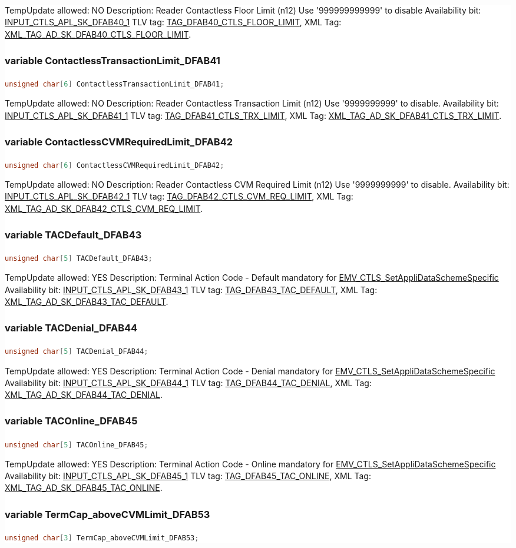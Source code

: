 TempUpdate allowed: NO    Description: Reader Contactless Floor Limit (n12)    Use '999999999999' to disable    Availability bit: [INPUT_CTLS_APL_SK_DFAB40_1]()   TLV tag: [TAG_DFAB40_CTLS_FLOOR_LIMIT](),    XML Tag: [XML_TAG_AD_SK_DFAB40_CTLS_FLOOR_LIMIT](). 

### variable ContactlessTransactionLimit_DFAB41

```cpp
unsigned char[6] ContactlessTransactionLimit_DFAB41;
```

TempUpdate allowed: NO    Description: Reader Contactless Transaction Limit (n12)    Use '9999999999' to disable.    Availability bit: [INPUT_CTLS_APL_SK_DFAB41_1]()   TLV tag: [TAG_DFAB41_CTLS_TRX_LIMIT](),    XML Tag: [XML_TAG_AD_SK_DFAB41_CTLS_TRX_LIMIT](). 

### variable ContactlessCVMRequiredLimit_DFAB42

```cpp
unsigned char[6] ContactlessCVMRequiredLimit_DFAB42;
```

TempUpdate allowed: NO    Description: Reader Contactless CVM Required Limit (n12)    Use '9999999999' to disable.    Availability bit: [INPUT_CTLS_APL_SK_DFAB42_1]()   TLV tag: [TAG_DFAB42_CTLS_CVM_REQ_LIMIT](),    XML Tag: [XML_TAG_AD_SK_DFAB42_CTLS_CVM_REQ_LIMIT](). 

### variable TACDefault_DFAB43

```cpp
unsigned char[5] TACDefault_DFAB43;
```

TempUpdate allowed: YES    Description: Terminal Action Code - Default    mandatory for [EMV_CTLS_SetAppliDataSchemeSpecific]()   Availability bit: [INPUT_CTLS_APL_SK_DFAB43_1]()   TLV tag: [TAG_DFAB43_TAC_DEFAULT](),    XML Tag: [XML_TAG_AD_SK_DFAB43_TAC_DEFAULT](). 

### variable TACDenial_DFAB44

```cpp
unsigned char[5] TACDenial_DFAB44;
```

TempUpdate allowed: YES    Description: Terminal Action Code - Denial    mandatory for [EMV_CTLS_SetAppliDataSchemeSpecific]()   Availability bit: [INPUT_CTLS_APL_SK_DFAB44_1]()   TLV tag: [TAG_DFAB44_TAC_DENIAL](),    XML Tag: [XML_TAG_AD_SK_DFAB44_TAC_DENIAL](). 

### variable TACOnline_DFAB45

```cpp
unsigned char[5] TACOnline_DFAB45;
```

TempUpdate allowed: YES    Description: Terminal Action Code - Online    mandatory for [EMV_CTLS_SetAppliDataSchemeSpecific]()   Availability bit: [INPUT_CTLS_APL_SK_DFAB45_1]()   TLV tag: [TAG_DFAB45_TAC_ONLINE](),    XML Tag: [XML_TAG_AD_SK_DFAB45_TAC_ONLINE](). 

### variable TermCap_aboveCVMLimit_DFAB53

```cpp
unsigned char[3] TermCap_aboveCVMLimit_DFAB53;
```
